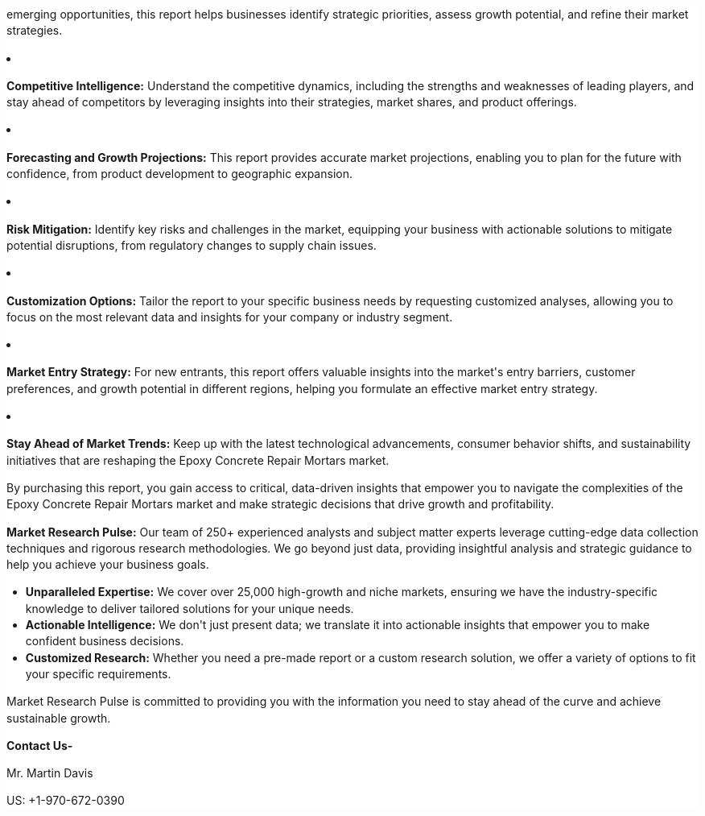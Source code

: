 emerging opportunities, this report helps businesses identify strategic priorities, assess growth potential, and refine their market strategies.</p></li><li><p><strong>Competitive Intelligence:</strong> Understand the competitive dynamics, including the strengths and weaknesses of leading players, and stay ahead of competitors by leveraging insights into their strategies, market shares, and product offerings.</p></li><li><p><strong>Forecasting and Growth Projections:</strong> This report provides accurate market projections, enabling you to plan for the future with confidence, from product development to geographic expansion.</p></li><li><p><strong>Risk Mitigation:</strong> Identify key risks and challenges in the market, equipping your business with actionable solutions to mitigate potential disruptions, from regulatory changes to supply chain issues.</p></li><li><p><strong>Customization Options:</strong> Tailor the report to your specific business needs by requesting customized analyses, allowing you to focus on the most relevant data and insights for your company or industry segment.</p></li><li><p><strong>Market Entry Strategy:</strong> For new entrants, this report offers valuable insights into the market's entry barriers, customer preferences, and growth potential in different regions, helping you formulate an effective market entry strategy.</p></li><li><p><strong>Stay Ahead of Market Trends:</strong> Keep up with the latest technological advancements, consumer behavior shifts, and sustainability initiatives that are reshaping the Epoxy Concrete Repair Mortars market.</p></li></ol><p>By purchasing this report, you gain access to critical, data-driven insights that empower you to navigate the complexities of the Epoxy Concrete Repair Mortars market and make strategic decisions that drive growth and profitability.</p><p><strong>Market Research Pulse:</strong>&nbsp;Our team of 250+ experienced analysts and subject matter experts leverage cutting-edge data collection techniques and rigorous research methodologies. We go beyond just data, providing insightful analysis and strategic guidance to help you achieve your business goals.</p><ul><li><strong>Unparalleled Expertise:</strong>&nbsp;We cover over 25,000 high-growth and niche markets, ensuring we have the industry-specific knowledge to deliver tailored solutions for your unique needs.</li><li><strong>Actionable Intelligence:</strong>&nbsp;We don't just present data; we translate it into actionable insights that empower you to make confident business decisions.</li><li><strong>Customized Research:</strong>&nbsp;Whether you need a pre-made report or a custom research solution, we offer a variety of options to fit your specific requirements.</li></ul><p>Market Research Pulse is committed to providing you with the information you need to stay ahead of the curve and achieve sustainable growth.</p><p><strong>Contact Us-</strong></p><p>Mr. Martin Davis</p><p>US: +1-970-672-0390</p>
